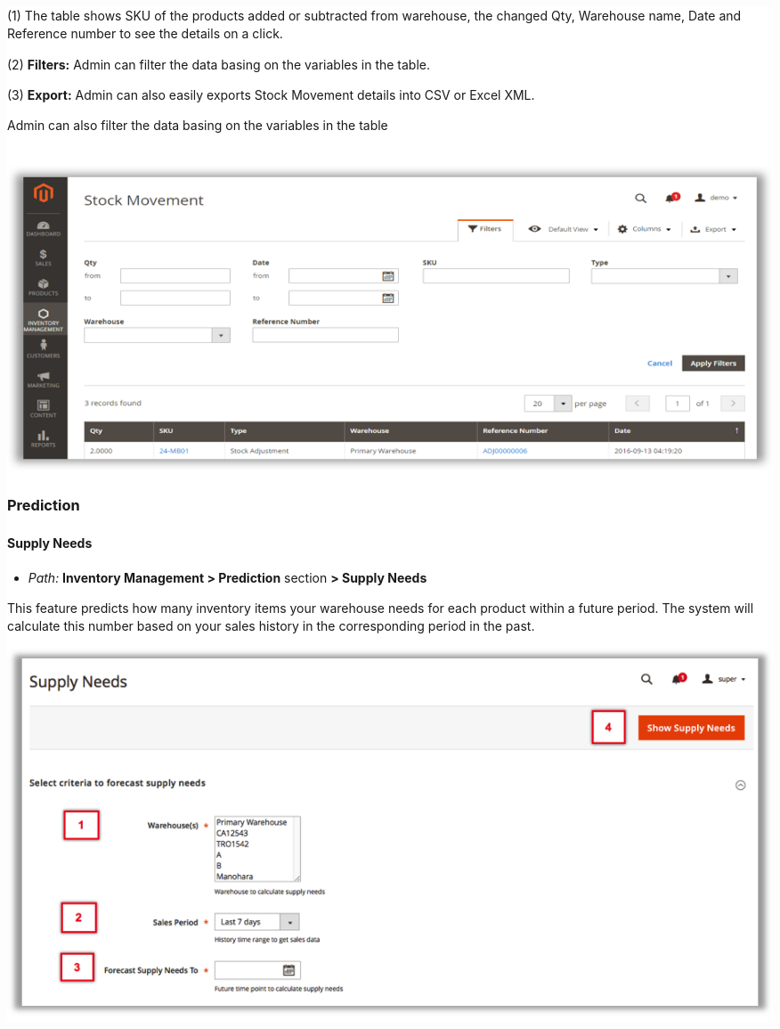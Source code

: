 (1)	The table shows SKU of the products added or subtracted from warehouse, the changed Qty, Warehouse name, Date and Reference number to see the details on a click. 

(2)	**Filters:** Admin can filter the data basing on the variables in the table.

(3)	**Export:** Admin can also easily exports Stock Movement details into CSV or Excel XML.

Admin can also filter the data basing on the variables in the table

 ![Stocktaking movement history](./inventoryimages/image413.png?raw=true)


### Prediction

#### Supply Needs

<a name="supply-need"> </a>

- *Path:* **Inventory Management > Prediction** section **> Supply Needs**

This feature predicts how many inventory items your warehouse needs for each product within a future period. The system will calculate this number based on your sales history in the corresponding period in the past. 

![Supply Needs](./inventoryimages/image414.png?raw=true) 
